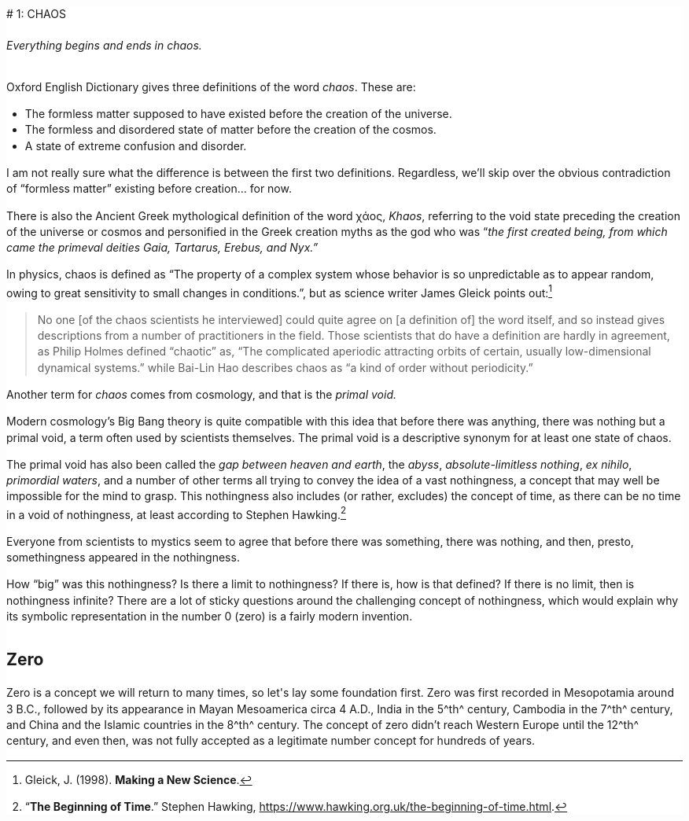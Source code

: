 <div style='page-break-after: always; break-after: always;'></div>
# 1: CHAOS

###### Everything begins and ends in chaos.

Oxford English Dictionary gives three definitions of the word *chaos*.  These are:

-   The formless matter supposed to have existed before the creation of the universe.
-   The formless and disordered state of matter before the creation of the cosmos.
-   A state of extreme confusion and disorder.

I am not really sure what the difference is between the first two definitions.  Regardless, we’ll skip over the obvious contradiction of “formless matter” existing before creation&hellip; for now.

There is also the Ancient Greek mythological definition of the word χάος, *Khaos*, referring to the void state preceding the creation of the universe or cosmos and personified in the Greek creation myths as the god who was “*the first created being, from which came the primeval deities Gaia, Tartarus, Erebus, and Nyx.”*

In physics, chaos is defined as “The property of a complex system whose behavior is so unpredictable as to appear random, owing to great sensitivity to small changes in conditions.”, but as science writer James Gleick points out:[^2] 

> No one [of the chaos scientists he interviewed] could quite agree on [a definition of] the word itself, and so instead gives descriptions from a number of practitioners in the field.  Those scientists that do have a definition are hardly in agreement, as Philip Holmes defined “chaotic” as, “The complicated aperiodic attracting orbits of certain, usually low-dimensional dynamical systems.” while Bai-Lin Hao describes chaos as “a kind of order without periodicity.”

Another term for *chaos* comes from cosmology, and that is the *primal void.*

Modern cosmology’s Big Bang theory is quite compatible with this idea that before there was anything, there was nothing but a primal void, a term often used by scientists themselves.  The primal void is a descriptive synonym for at least one state of chaos.

The primal void has also been called the *gap between heaven and earth*, the *abyss*, *absolute-limitless nothing*, *ex nihilo*, *primordial waters*, and a number of other terms all trying to convey the idea of a vast nothingness, a concept that may well be impossible for the mind to grasp.  This nothingness also includes (or rather, excludes) the concept of time, as there can be no time in a void of nothingness, at least according to Stephen Hawking.[^3]

Everyone from scientists to mystics seem to agree that before there was something, there was nothing, and then, presto, somethingness appeared in the nothingness.

How “big” was this nothingness? Is there a limit to nothingness? If there is, how is that defined? If there is no limit, then is nothingness infinite? There are a lot of sticky questions around the challenging concept of nothingness, which would explain why its symbolic representation in the number 0 (zero) is a fairly modern invention.

## Zero

Zero is a concept we will return to many times, so let's lay some foundation first. Zero was first recorded in Mesopotamia around 3 B.C., followed by its appearance in Mayan Mesoamerica circa 4 A.D., India in the 5^th^ century, Cambodia in the 7^th^ century, and China and the Islamic countries in the 8^th^ century.  The concept of zero didn’t reach Western Europe until the 12^th^ century, and even then, was not fully accepted as a legitimate number concept for hundreds of years.


[^2]: Gleick, J.  (1998).  **Making a New Science**.
[^3]: “**The Beginning of Time**.” Stephen Hawking, <https://www.hawking.org.uk/the-beginning-of-time.html>.
[^4]: For math nerds, here is an excellent vlog on **“The Opposite of Infinity”**: on <http://www.quora.com> “How do you understand the difference between something infinitely small and something inexistant Are they distinguishable in real terms?
[^5]: Northwestern University.  "**Big bang was followed by chaos, mathematical analysis shows**".  ScienceDaily.  ScienceDaily, 8 September 2010.  <www.sciencedaily.com/releases/2010/09/100907171642.htm>
[^6]: Thomas, Ciza, et al.  “**Introduction to Complex Systems, Sustainability and Innovation.**” *Complex Systems, Sustainability and Innovation*, 2016, doi:10.5772/66453.